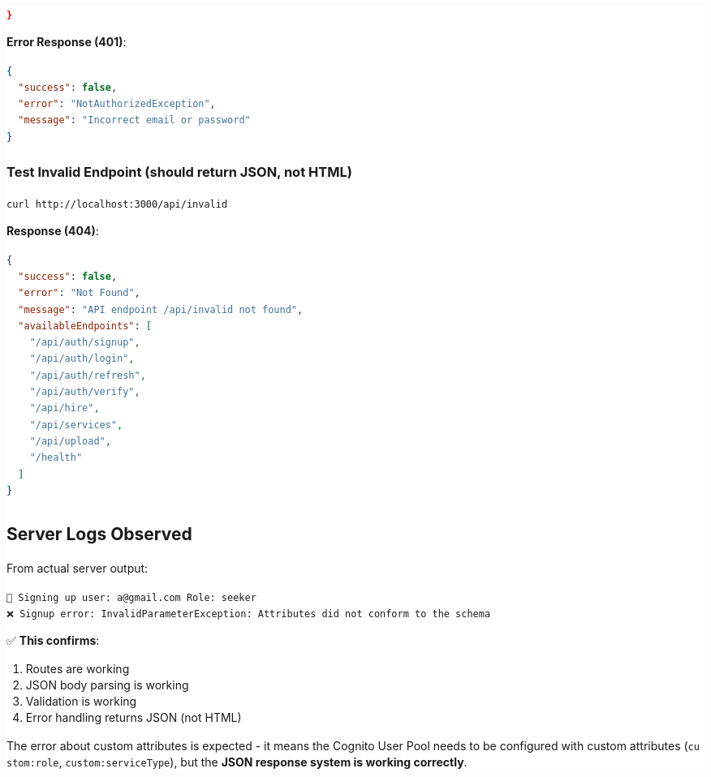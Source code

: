 ```json
}
```

**Error Response (401)**:
```json
{
  "success": false,
  "error": "NotAuthorizedException",
  "message": "Incorrect email or password"
}
```

### Test Invalid Endpoint (should return JSON, not HTML)
```bash
curl http://localhost:3000/api/invalid
```

**Response (404)**:
```json
{
  "success": false,
  "error": "Not Found",
  "message": "API endpoint /api/invalid not found",
  "availableEndpoints": [
    "/api/auth/signup",
    "/api/auth/login",
    "/api/auth/refresh",
    "/api/auth/verify",
    "/api/hire",
    "/api/services",
    "/api/upload",
    "/health"
  ]
}
```

## Server Logs Observed

From actual server output:
```
📝 Signing up user: a@gmail.com Role: seeker
❌ Signup error: InvalidParameterException: Attributes did not conform to the schema
```

✅ **This confirms**:
1. Routes are working
2. JSON body parsing is working
3. Validation is working
4. Error handling returns JSON (not HTML)

The error about custom attributes is expected - it means the Cognito User Pool needs to be configured with custom attributes (`custom:role`, `custom:serviceType`), but the **JSON response system is working correctly**.
